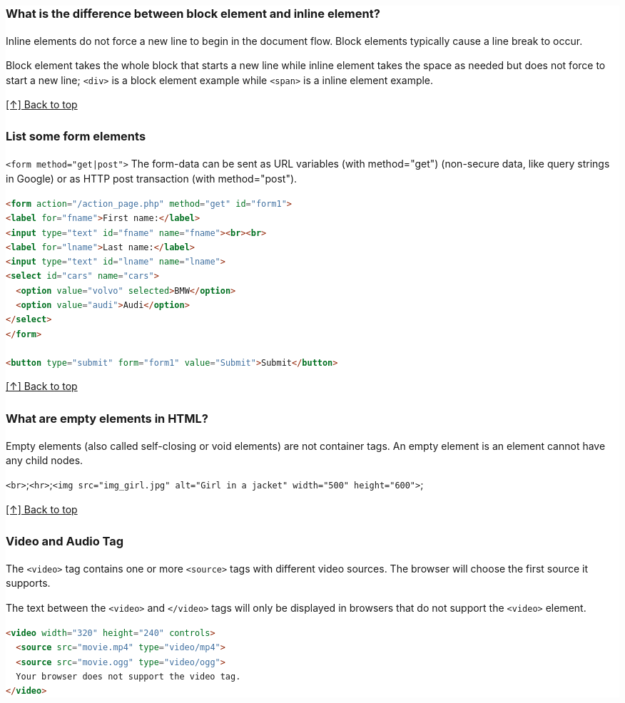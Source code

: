 ### What is the difference between block element and inline element?

Inline elements do not force a new line to begin in the document flow. Block elements typically cause a line break to occur.

Block element takes the whole block that starts a new line while inline element takes the space as needed but does not force to start a new line; `<div>` is a block element example while `<span>` is a inline element example.
	
[[↑] Back to top](#table-of-contents)

### List some form elements
`<form method="get|post">`
The form-data can be sent as URL variables (with method="get") (non-secure data, like query strings in Google) or as HTTP post transaction (with method="post").

```html
<form action="/action_page.php" method="get" id="form1">
<label for="fname">First name:</label>
<input type="text" id="fname" name="fname"><br><br>
<label for="lname">Last name:</label>
<input type="text" id="lname" name="lname">
<select id="cars" name="cars">
  <option value="volvo" selected>BMW</option>
  <option value="audi">Audi</option>
</select>
</form>

<button type="submit" form="form1" value="Submit">Submit</button>
```

[[↑] Back to top](#table-of-contents)

### What are empty elements in HTML?

Empty elements (also called self-closing or void elements) are not container tags. An empty element is an element cannot have any child nodes.

`<br>`;`<hr>`;`<img src="img_girl.jpg" alt="Girl in a jacket" width="500" height="600">`;
	
[[↑] Back to top](#table-of-contents)

### Video and Audio Tag

The `<video>` tag contains one or more `<source>` tags with different video sources. The browser will choose the first source it supports.

The text between the `<video>` and `</video>` tags will only be displayed in browsers that do not support the `<video>` element.

```html
<video width="320" height="240" controls>
  <source src="movie.mp4" type="video/mp4">
  <source src="movie.ogg" type="video/ogg">
  Your browser does not support the video tag.
</video>
```
